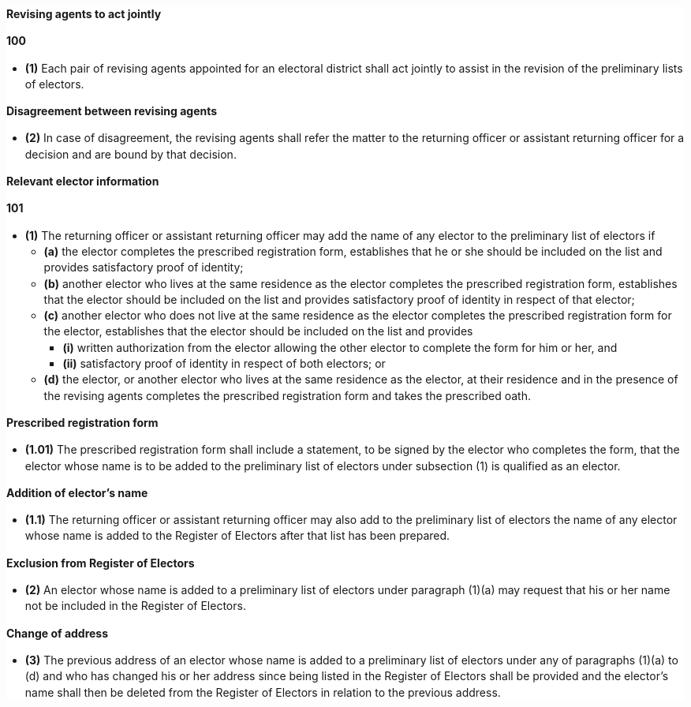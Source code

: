 



**Revising agents to act jointly**

**100** 

- **(1)** Each pair of revising agents appointed for an electoral district shall act jointly to assist in the revision of the preliminary lists of electors.

**Disagreement between revising agents**

- **(2)** In case of disagreement, the revising agents shall refer the matter to the returning officer or assistant returning officer for a decision and are bound by that decision.




**Relevant elector information**

**101** 

- **(1)** The returning officer or assistant returning officer may add the name of any elector to the preliminary list of electors if
	- **(a)** the elector completes the prescribed registration form, establishes that he or she should be included on the list and provides satisfactory proof of identity;
	- **(b)** another elector who lives at the same residence as the elector completes the prescribed registration form, establishes that the elector should be included on the list and provides satisfactory proof of identity in respect of that elector;
	- **(c)** another elector who does not live at the same residence as the elector completes the prescribed registration form for the elector, establishes that the elector should be included on the list and provides
		- **(i)** written authorization from the elector allowing the other elector to complete the form for him or her, and
		- **(ii)** satisfactory proof of identity in respect of both electors; or
	- **(d)** the elector, or another elector who lives at the same residence as the elector, at their residence and in the presence of the revising agents completes the prescribed registration form and takes the prescribed oath.

**Prescribed registration form**

- **(1.01)** The prescribed registration form shall include a statement, to be signed by the elector who completes the form, that the elector whose name is to be added to the preliminary list of electors under subsection (1) is qualified as an elector.

**Addition of elector’s name**

- **(1.1)** The returning officer or assistant returning officer may also add to the preliminary list of electors the name of any elector whose name is added to the Register of Electors after that list has been prepared.

**Exclusion from Register of Electors**

- **(2)** An elector whose name is added to a preliminary list of electors under paragraph (1)(a) may request that his or her name not be included in the Register of Electors.

**Change of address**

- **(3)** The previous address of an elector whose name is added to a preliminary list of electors under any of paragraphs (1)(a) to (d) and who has changed his or her address since being listed in the Register of Electors shall be provided and the elector’s name shall then be deleted from the Register of Electors in relation to the previous address.
